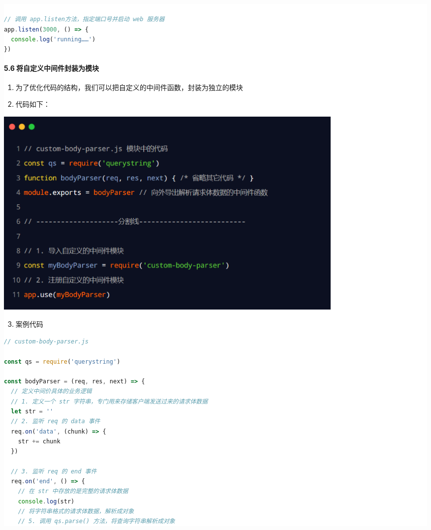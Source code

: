    ```js
   
   // 调用 app.listen方法，指定端口号并启动 web 服务器
   app.listen(3000, () => {
     console.log('running……')
   })
   
   ```



#### 5.6  将自定义中间件封装为模块

1.  为了优化代码的结构，我们可以把自定义的中间件函数，封装为独立的模块

2.  代码如下：

   <img src="./images/Day_004/018 - 将自定义中间件封装为模块.png" style="zoom: 80%;" />

   

3.  案例代码

```js
// custom-body-parser.js

const qs = require('querystring')

const bodyParser = (req, res, next) => {
  // 定义中间价具体的业务逻辑
  // 1. 定义一个 str 字符串，专门用来存储客户端发送过来的请求体数据
  let str = ''
  // 2. 监听 req 的 data 事件
  req.on('data', (chunk) => {
    str += chunk
  })

  // 3. 监听 req 的 end 事件
  req.on('end', () => {
    // 在 str 中存放的是完整的请求体数据
    console.log(str)
    // 将字符串格式的请求体数据，解析成对象
    // 5. 调用 qs.parse() 方法，将查询字符串解析成对象
```